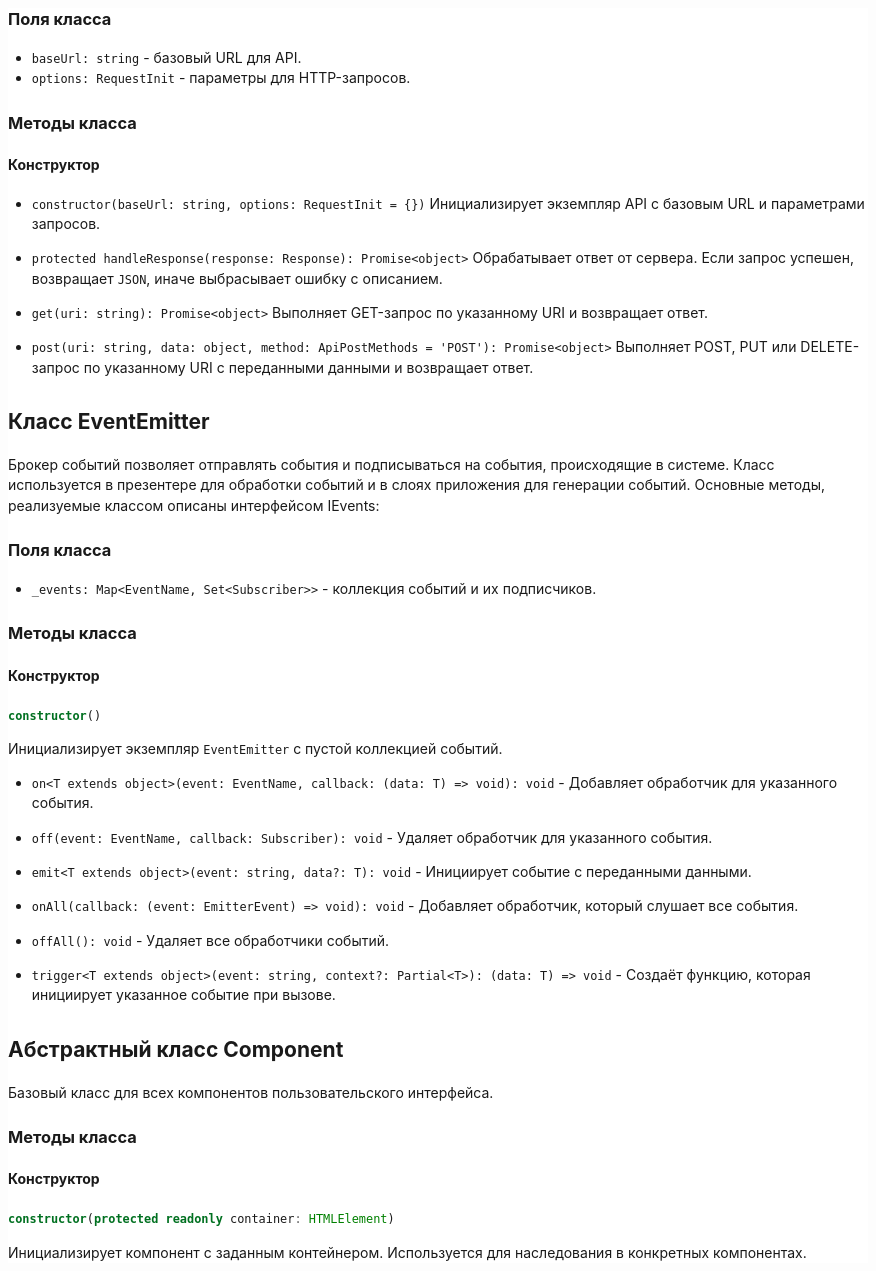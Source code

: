### Поля класса
- `baseUrl: string` - базовый URL для API.
- `options: RequestInit` - параметры для HTTP-запросов.

### Методы класса
#### Конструктор
- `constructor(baseUrl: string, options: RequestInit = {})` Инициализирует экземпляр API с базовым URL и параметрами запросов.

- `protected handleResponse(response: Response): Promise<object>` Обрабатывает ответ от сервера. Если запрос успешен, возвращает `JSON`, иначе выбрасывает ошибку с описанием.

- `get(uri: string): Promise<object>` Выполняет GET-запрос по указанному URI и возвращает ответ.

- `post(uri: string, data: object, method: ApiPostMethods = 'POST'): Promise<object>` Выполняет POST, PUT или DELETE-запрос по указанному URI с переданными данными и возвращает ответ.

## Класс EventEmitter
Брокер событий позволяет отправлять события и подписываться на события, происходящие в системе. Класс используется в презентере для обработки событий и в слоях приложения для генерации событий.
Основные методы, реализуемые классом описаны интерфейсом IEvents:

### Поля класса
- `_events: Map<EventName, Set<Subscriber>>` - коллекция событий и их подписчиков.

### Методы класса
#### Конструктор
```typescript
constructor()
```
Инициализирует экземпляр `EventEmitter` с пустой коллекцией событий.

- `on<T extends object>(event: EventName, callback: (data: T) => void): void` - Добавляет обработчик для указанного события.

- `off(event: EventName, callback: Subscriber): void` - Удаляет обработчик для указанного события.

- `emit<T extends object>(event: string, data?: T): void` - Инициирует событие с переданными данными.

- `onAll(callback: (event: EmitterEvent) => void): void` - Добавляет обработчик, который слушает все события.

- `offAll(): void` - Удаляет все обработчики событий.

- `trigger<T extends object>(event: string, context?: Partial<T>): (data: T) => void` - Создаёт функцию, которая инициирует указанное событие при вызове.

## Абстрактный класс Component<T>
Базовый класс для всех компонентов пользовательского интерфейса.

### Методы класса
#### Конструктор
```typescript
constructor(protected readonly container: HTMLElement)
```
Инициализирует компонент с заданным контейнером. Используется для наследования в конкретных компонентах.
